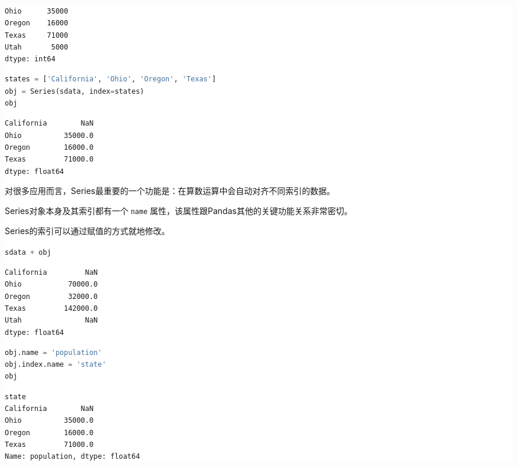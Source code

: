 

    Ohio      35000
    Oregon    16000
    Texas     71000
    Utah       5000
    dtype: int64




```python
states = ['California', 'Ohio', 'Oregon', 'Texas']
obj = Series(sdata, index=states)
obj
```




    California        NaN
    Ohio          35000.0
    Oregon        16000.0
    Texas         71000.0
    dtype: float64



对很多应用而言，Series最重要的一个功能是：在算数运算中会自动对齐不同索引的数据。

Series对象本身及其索引都有一个 `name` 属性，该属性跟Pandas其他的关键功能关系非常密切。

Series的索引可以通过赋值的方式就地修改。


```python
sdata + obj
```




    California         NaN
    Ohio           70000.0
    Oregon         32000.0
    Texas         142000.0
    Utah               NaN
    dtype: float64




```python
obj.name = 'population'
obj.index.name = 'state'
obj
```




    state
    California        NaN
    Ohio          35000.0
    Oregon        16000.0
    Texas         71000.0
    Name: population, dtype: float64
